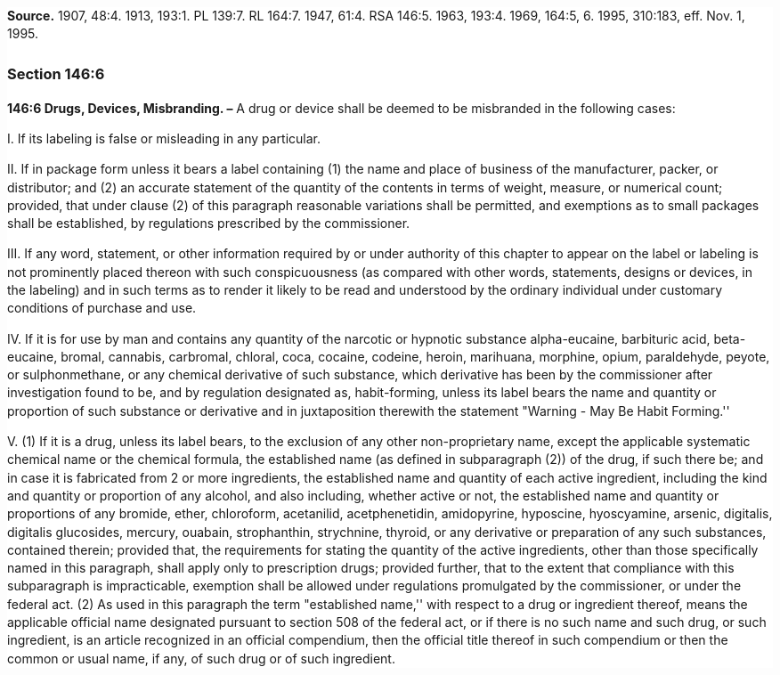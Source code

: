 **Source.** 1907, 48:4. 1913, 193:1. PL 139:7. RL 164:7. 1947, 61:4. RSA
146:5. 1963, 193:4. 1969, 164:5, 6. 1995, 310:183, eff. Nov. 1, 1995.

### Section 146:6

 **146:6 Drugs, Devices, Misbranding. –** A drug or device shall be
deemed to be misbranded in the following cases:
                                             
 I. If its labeling is false or misleading in any particular.
                                             
 II. If in package form unless it bears a label containing (1) the
name and place of business of the manufacturer, packer, or distributor;
and (2) an accurate statement of the quantity of the contents in terms
of weight, measure, or numerical count; provided, that under clause (2)
of this paragraph reasonable variations shall be permitted, and
exemptions as to small packages shall be established, by regulations
prescribed by the commissioner.
                                             
 III. If any word, statement, or other information required by or
under authority of this chapter to appear on the label or labeling is
not prominently placed thereon with such conspicuousness (as compared
with other words, statements, designs or devices, in the labeling) and
in such terms as to render it likely to be read and understood by the
ordinary individual under customary conditions of purchase and use.
                                             
 IV. If it is for use by man and contains any quantity of the
narcotic or hypnotic substance alpha-eucaine, barbituric acid,
beta-eucaine, bromal, cannabis, carbromal, chloral, coca, cocaine,
codeine, heroin, marihuana, morphine, opium, paraldehyde, peyote, or
sulphonmethane, or any chemical derivative of such substance, which
derivative has been by the commissioner after investigation found to be,
and by regulation designated as, habit-forming, unless its label bears
the name and quantity or proportion of such substance or derivative and
in juxtaposition therewith the statement "Warning - May Be Habit
Forming.''
                                             
 V. (1) If it is a drug, unless its label bears, to the exclusion of
any other non-proprietary name, except the applicable systematic
chemical name or the chemical formula, the established name (as defined
in subparagraph (2)) of the drug, if such there be; and in case it is
fabricated from 2 or more ingredients, the established name and quantity
of each active ingredient, including the kind and quantity or proportion
of any alcohol, and also including, whether active or not, the
established name and quantity or proportions of any bromide, ether,
chloroform, acetanilid, acetphenetidin, amidopyrine, hyposcine,
hyoscyamine, arsenic, digitalis, digitalis glucosides, mercury, ouabain,
strophanthin, strychnine, thyroid, or any derivative or preparation of
any such substances, contained therein; provided that, the requirements
for stating the quantity of the active ingredients, other than those
specifically named in this paragraph, shall apply only to prescription
drugs; provided further, that to the extent that compliance with this
subparagraph is impracticable, exemption shall be allowed under
regulations promulgated by the commissioner, or under the federal act.
(2) As used in this paragraph the term "established name,'' with respect
to a drug or ingredient thereof, means the applicable official name
designated pursuant to section 508 of the federal act, or if there is no
such name and such drug, or such ingredient, is an article recognized in
an official compendium, then the official title thereof in such
compendium or then the common or usual name, if any, of such drug or of
such ingredient.
                                             